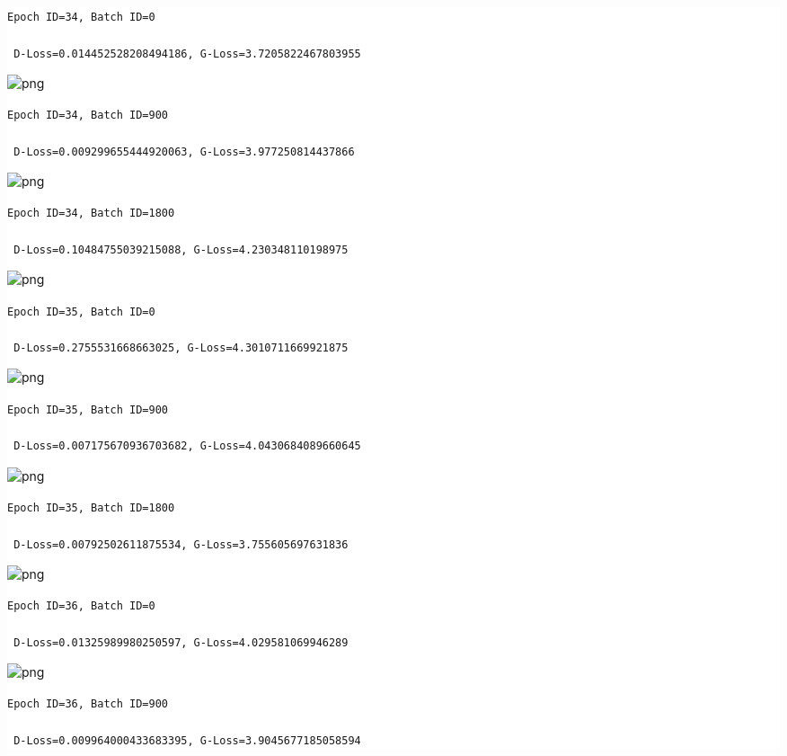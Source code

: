 
    Epoch ID=34, Batch ID=0 
    
     D-Loss=0.014452528208494186, G-Loss=3.7205822467803955



![png](images/output_8_206.png)


    Epoch ID=34, Batch ID=900 
    
     D-Loss=0.009299655444920063, G-Loss=3.977250814437866



![png](images/output_8_208.png)


    Epoch ID=34, Batch ID=1800 
    
     D-Loss=0.10484755039215088, G-Loss=4.230348110198975



![png](images/output_8_210.png)


    Epoch ID=35, Batch ID=0 
    
     D-Loss=0.2755531668663025, G-Loss=4.3010711669921875



![png](images/output_8_212.png)


    Epoch ID=35, Batch ID=900 
    
     D-Loss=0.007175670936703682, G-Loss=4.0430684089660645



![png](images/output_8_214.png)


    Epoch ID=35, Batch ID=1800 
    
     D-Loss=0.00792502611875534, G-Loss=3.755605697631836



![png](images/output_8_216.png)


    Epoch ID=36, Batch ID=0 
    
     D-Loss=0.01325989980250597, G-Loss=4.029581069946289



![png](images/output_8_218.png)


    Epoch ID=36, Batch ID=900 
    
     D-Loss=0.009964000433683395, G-Loss=3.9045677185058594
